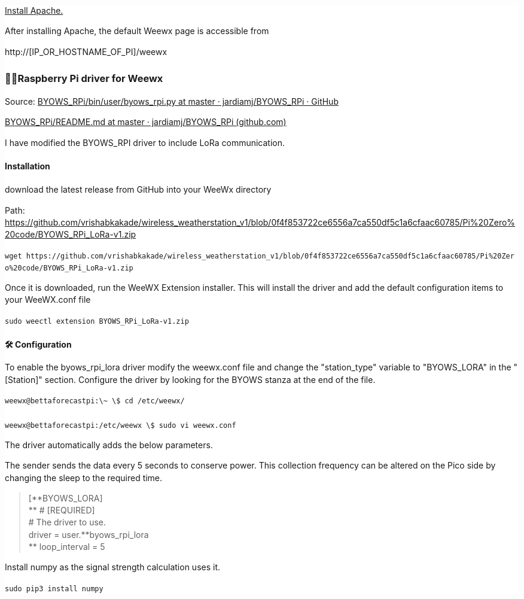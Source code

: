 [Install Apache.](#install-apache-web-server)

After installing Apache, the default Weewx page is accessible from

http://[IP_OR_HOSTNAME_OF_PI]/weewx

### 👩‍🔧Raspberry Pi driver for Weewx

Source: [BYOWS_RPi/bin/user/byows_rpi.py at master · jardiamj/BYOWS_RPi · GitHub](https://github.com/jardiamj/BYOWS_RPi/blob/master/bin/user/byows_rpi.py)

[BYOWS_RPi/README.md at master · jardiamj/BYOWS_RPi (github.com)](https://github.com/jardiamj/BYOWS_RPi/blob/master/README.md)

I have modified the BYOWS_RPI driver to include LoRa communication.

#### Installation

download the latest release from GitHub into your WeeWx directory

Path: https://github.com/vrishabkakade/wireless_weatherstation_v1/blob/0f4f853722ce6556a7ca550df5c1a6cfaac60785/Pi%20Zero%20code/BYOWS_RPi_LoRa-v1.zip
```
wget https://github.com/vrishabkakade/wireless_weatherstation_v1/blob/0f4f853722ce6556a7ca550df5c1a6cfaac60785/Pi%20Zero%20code/BYOWS_RPi_LoRa-v1.zip
```

Once it is downloaded, run the WeeWX Extension installer. This will install the driver and add the default configuration items to your WeeWX.conf file
```
sudo weectl extension BYOWS_RPi_LoRa-v1.zip
```
#### 🛠️ Configuration

To enable the byows_rpi_lora driver modify the weewx.conf file and change the "station_type" variable to "BYOWS_LORA" in the "[Station]" section. Configure the driver by looking for the BYOWS stanza at the end of the file.

```
weewx@bettaforecastpi:\~ \$ cd /etc/weewx/

weewx@bettaforecastpi:/etc/weewx \$ sudo vi weewx.conf

```
The driver automatically adds the below parameters.

The sender sends the data every 5 seconds to conserve power. This collection frequency can be altered on the Pico side by changing the sleep to the required time.

> [**BYOWS_LORA]  
> ** \# [REQUIRED]  
>  \# The driver to use.  
>  driver = user.**byows_rpi_lora  
> ** loop_interval = 5

Install numpy as the signal strength calculation uses it.

```
sudo pip3 install numpy

```
